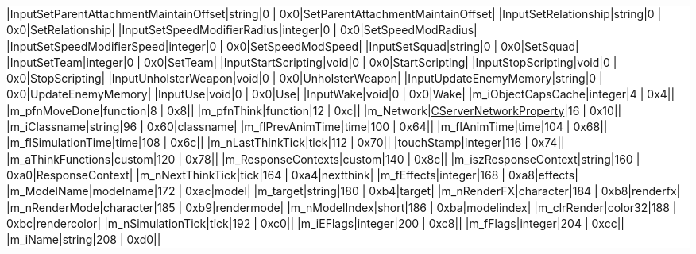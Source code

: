 |InputSetParentAttachmentMaintainOffset|string|0 \| 0x0|SetParentAttachmentMaintainOffset|
|InputSetRelationship|string|0 \| 0x0|SetRelationship|
|InputSetSpeedModifierRadius|integer|0 \| 0x0|SetSpeedModRadius|
|InputSetSpeedModifierSpeed|integer|0 \| 0x0|SetSpeedModSpeed|
|InputSetSquad|string|0 \| 0x0|SetSquad|
|InputSetTeam|integer|0 \| 0x0|SetTeam|
|InputStartScripting|void|0 \| 0x0|StartScripting|
|InputStopScripting|void|0 \| 0x0|StopScripting|
|InputUnholsterWeapon|void|0 \| 0x0|UnholsterWeapon|
|InputUpdateEnemyMemory|string|0 \| 0x0|UpdateEnemyMemory|
|InputUse|void|0 \| 0x0|Use|
|InputWake|void|0 \| 0x0|Wake|
|m_iObjectCapsCache|integer|4 \| 0x4||
|m_pfnMoveDone|function|8 \| 0x8||
|m_pfnThink|function|12 \| 0xc||
|m_Network|[CServerNetworkProperty](#CServerNetworkProperty)|16 \| 0x10||
|m_iClassname|string|96 \| 0x60|classname|
|m_flPrevAnimTime|time|100 \| 0x64||
|m_flAnimTime|time|104 \| 0x68||
|m_flSimulationTime|time|108 \| 0x6c||
|m_nLastThinkTick|tick|112 \| 0x70||
|touchStamp|integer|116 \| 0x74||
|m_aThinkFunctions|custom|120 \| 0x78||
|m_ResponseContexts|custom|140 \| 0x8c||
|m_iszResponseContext|string|160 \| 0xa0|ResponseContext|
|m_nNextThinkTick|tick|164 \| 0xa4|nextthink|
|m_fEffects|integer|168 \| 0xa8|effects|
|m_ModelName|modelname|172 \| 0xac|model|
|m_target|string|180 \| 0xb4|target|
|m_nRenderFX|character|184 \| 0xb8|renderfx|
|m_nRenderMode|character|185 \| 0xb9|rendermode|
|m_nModelIndex|short|186 \| 0xba|modelindex|
|m_clrRender|color32|188 \| 0xbc|rendercolor|
|m_nSimulationTick|tick|192 \| 0xc0||
|m_iEFlags|integer|200 \| 0xc8||
|m_fFlags|integer|204 \| 0xcc||
|m_iName|string|208 \| 0xd0||